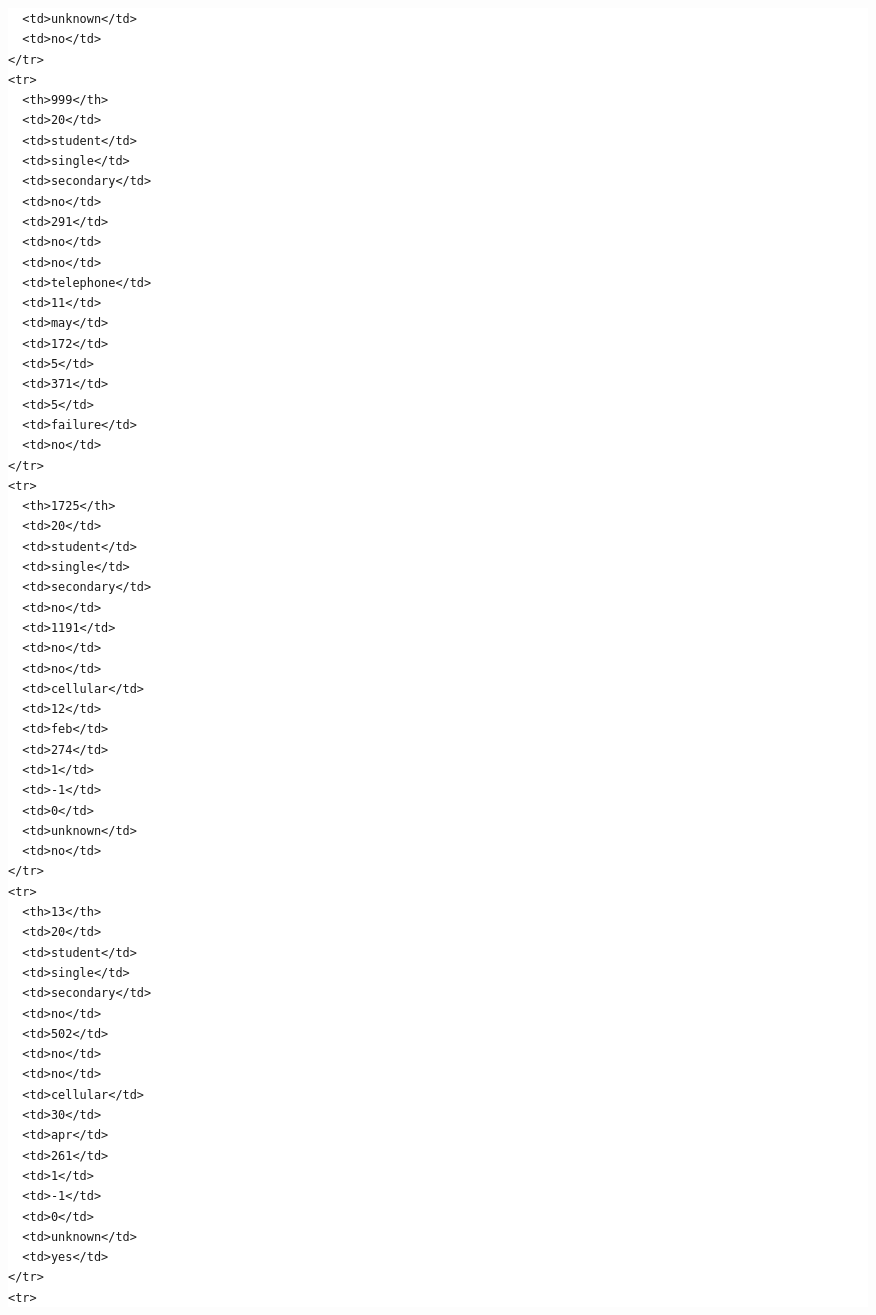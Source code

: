       <td>unknown</td>
      <td>no</td>
    </tr>
    <tr>
      <th>999</th>
      <td>20</td>
      <td>student</td>
      <td>single</td>
      <td>secondary</td>
      <td>no</td>
      <td>291</td>
      <td>no</td>
      <td>no</td>
      <td>telephone</td>
      <td>11</td>
      <td>may</td>
      <td>172</td>
      <td>5</td>
      <td>371</td>
      <td>5</td>
      <td>failure</td>
      <td>no</td>
    </tr>
    <tr>
      <th>1725</th>
      <td>20</td>
      <td>student</td>
      <td>single</td>
      <td>secondary</td>
      <td>no</td>
      <td>1191</td>
      <td>no</td>
      <td>no</td>
      <td>cellular</td>
      <td>12</td>
      <td>feb</td>
      <td>274</td>
      <td>1</td>
      <td>-1</td>
      <td>0</td>
      <td>unknown</td>
      <td>no</td>
    </tr>
    <tr>
      <th>13</th>
      <td>20</td>
      <td>student</td>
      <td>single</td>
      <td>secondary</td>
      <td>no</td>
      <td>502</td>
      <td>no</td>
      <td>no</td>
      <td>cellular</td>
      <td>30</td>
      <td>apr</td>
      <td>261</td>
      <td>1</td>
      <td>-1</td>
      <td>0</td>
      <td>unknown</td>
      <td>yes</td>
    </tr>
    <tr>